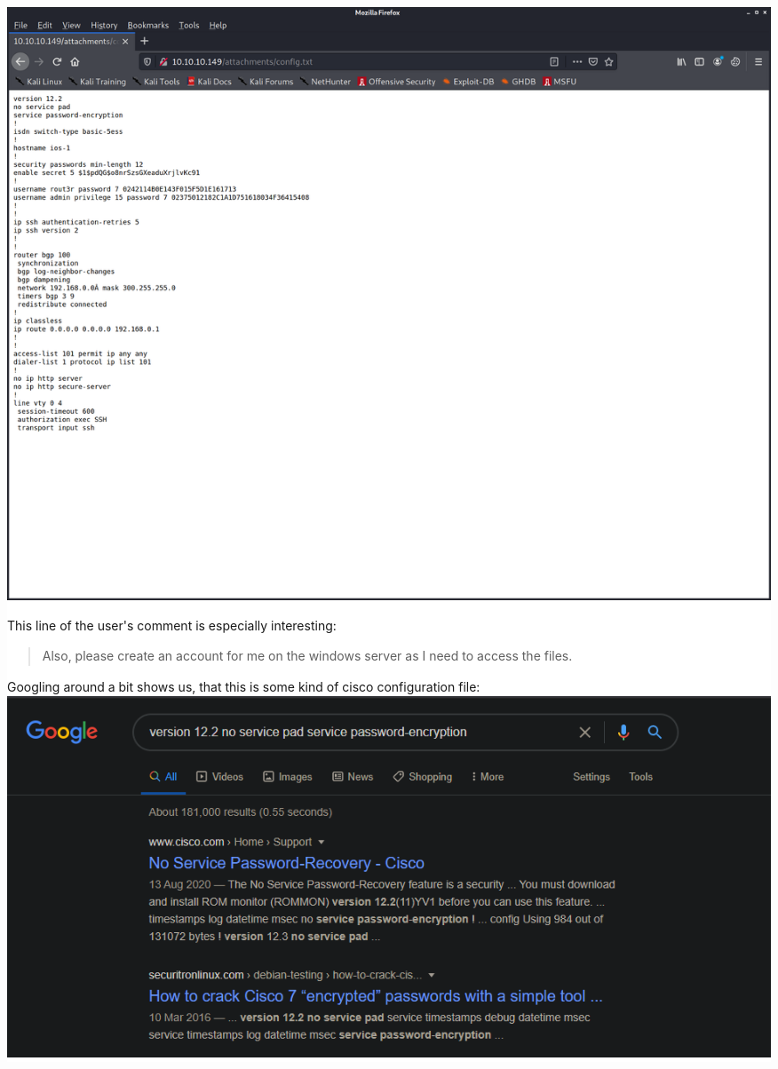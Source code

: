 ![](2021-01-10-13-56-11.png)

This line of the user's comment is especially interesting:
> Also, please create an account for me on the windows server as I need to access the files. 


Googling around a bit shows us, that this is some kind of cisco configuration file:
![](2021-01-10-13-57-04.png)
